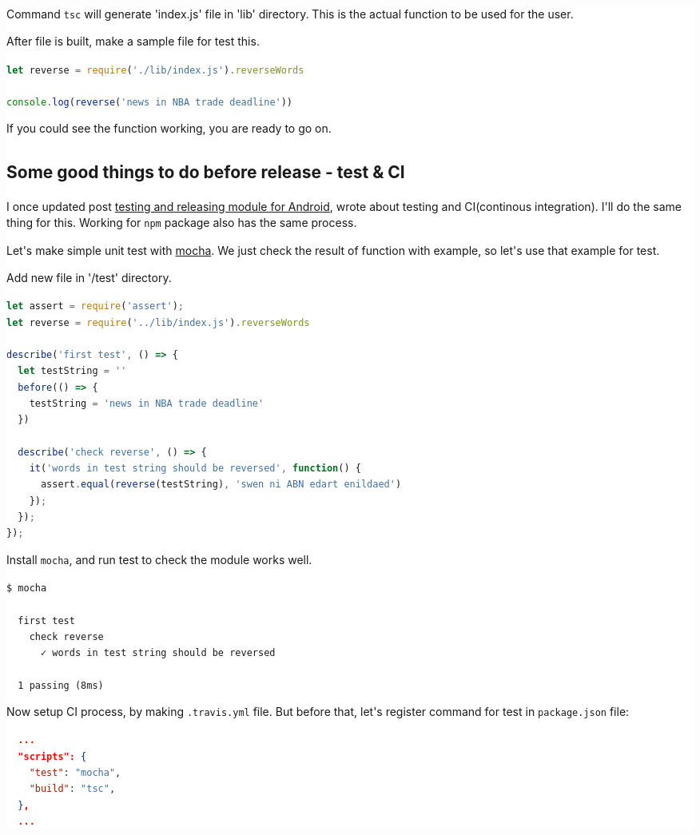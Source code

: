 Command `tsc` will generate 'index.js' file in 'lib' directory. This is the actual function to be used for the user. 

After file is built, make a sample file for test this.

```javascript
let reverse = require('./lib/index.js').reverseWords

console.log(reverse('news in NBA trade deadline'))
```

If you could see the function working, you are ready to go on.


## Some good things to do before release - test & CI
I once updated post [testing and releasing module for Android](http://kination.github.io/android-test-lib), wrote about testing and CI(continous integration). I'll do the same thing for this. Working for `npm` package also has the same process. 

Let's make simple unit test with [mocha](https://mochajs.org/). We just check the result of function with example, so let's use that example for test.

Add new file in '/test' directory.

```javascript
let assert = require('assert');
let reverse = require('../lib/index.js').reverseWords

describe('first test', () => {
  let testString = ''
  before(() => {
    testString = 'news in NBA trade deadline'
  })

  describe('check reverse', () => {
    it('words in test string should be reversed', function() {
      assert.equal(reverse(testString), 'swen ni ABN edart enildaed')
    });
  });
});
```

Install `mocha`, and run test to check the module works well.
```
$ mocha

  first test
    check reverse
      ✓ words in test string should be reversed

  1 passing (8ms)
```

Now setup CI process, by making `.travis.yml` file. But before that, let's register command for test in `package.json` file:
```json
  ...
  "scripts": {
    "test": "mocha",
    "build": "tsc",
  },
  ...
```

